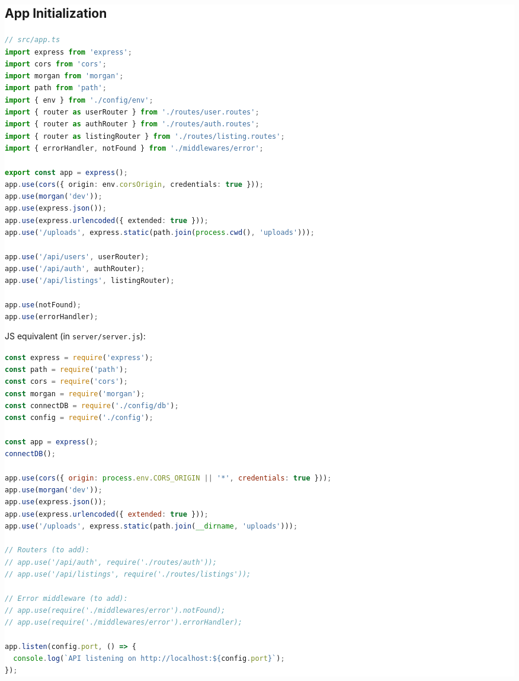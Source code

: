 
## App Initialization

```ts
// src/app.ts
import express from 'express';
import cors from 'cors';
import morgan from 'morgan';
import path from 'path';
import { env } from './config/env';
import { router as userRouter } from './routes/user.routes';
import { router as authRouter } from './routes/auth.routes';
import { router as listingRouter } from './routes/listing.routes';
import { errorHandler, notFound } from './middlewares/error';

export const app = express();
app.use(cors({ origin: env.corsOrigin, credentials: true }));
app.use(morgan('dev'));
app.use(express.json());
app.use(express.urlencoded({ extended: true }));
app.use('/uploads', express.static(path.join(process.cwd(), 'uploads')));

app.use('/api/users', userRouter);
app.use('/api/auth', authRouter);
app.use('/api/listings', listingRouter);

app.use(notFound);
app.use(errorHandler);
```

JS equivalent (in `server/server.js`):

```js
const express = require('express');
const path = require('path');
const cors = require('cors');
const morgan = require('morgan');
const connectDB = require('./config/db');
const config = require('./config');

const app = express();
connectDB();

app.use(cors({ origin: process.env.CORS_ORIGIN || '*', credentials: true }));
app.use(morgan('dev'));
app.use(express.json());
app.use(express.urlencoded({ extended: true }));
app.use('/uploads', express.static(path.join(__dirname, 'uploads')));

// Routers (to add):
// app.use('/api/auth', require('./routes/auth'));
// app.use('/api/listings', require('./routes/listings'));

// Error middleware (to add):
// app.use(require('./middlewares/error').notFound);
// app.use(require('./middlewares/error').errorHandler);

app.listen(config.port, () => {
  console.log(`API listening on http://localhost:${config.port}`);
});
```
